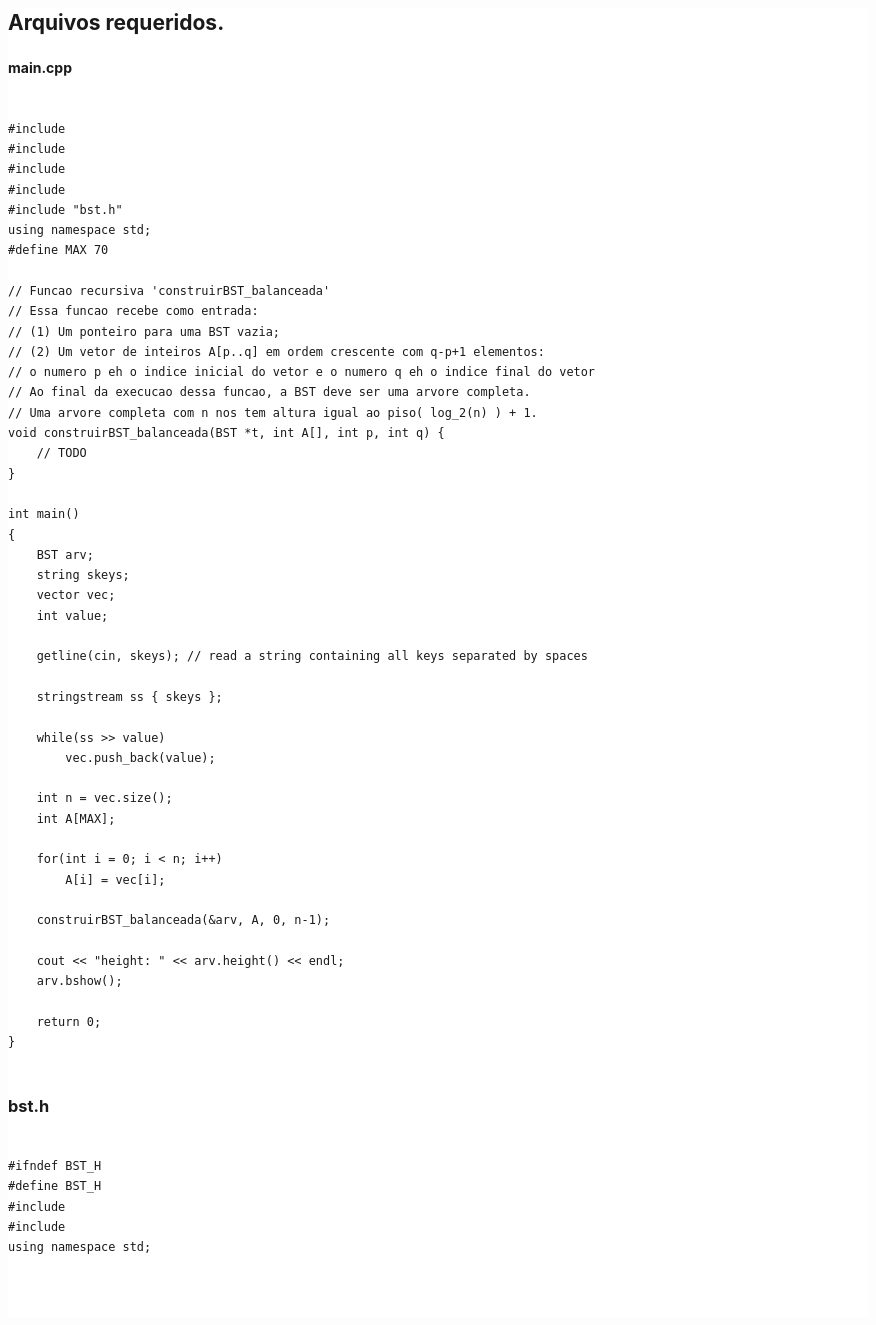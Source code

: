 ## Arquivos requeridos.

#### main.cpp
<pre>
<code>
#include <iostream>
#include <string>
#include <vector>
#include <sstream>
#include "bst.h"
using namespace std;
#define MAX 70

// Funcao recursiva 'construirBST_balanceada'
// Essa funcao recebe como entrada:
// (1) Um ponteiro para uma BST vazia;
// (2) Um vetor de inteiros A[p..q] em ordem crescente com q-p+1 elementos: 
// o numero p eh o indice inicial do vetor e o numero q eh o indice final do vetor
// Ao final da execucao dessa funcao, a BST deve ser uma arvore completa.
// Uma arvore completa com n nos tem altura igual ao piso( log_2(n) ) + 1.
void construirBST_balanceada(BST *t, int A[], int p, int q) {
    // TODO
}

int main()
{
    BST arv;
    string skeys;
    vector<int> vec;
    int value;

    getline(cin, skeys); // read a string containing all keys separated by spaces

    stringstream ss { skeys };
    
    while(ss >> value) 
        vec.push_back(value);

    int n = vec.size();
    int A[MAX];

    for(int i = 0; i < n; i++) 
        A[i] = vec[i];
    
    construirBST_balanceada(&arv, A, 0, n-1);

    cout << "height: " << arv.height() << endl;
    arv.bshow();

    return 0;
}
</code>
</pre>

### bst.h
<pre>
<code>
#ifndef BST_H
#define BST_H
#include <iostream>
#include <string>
using namespace std;
